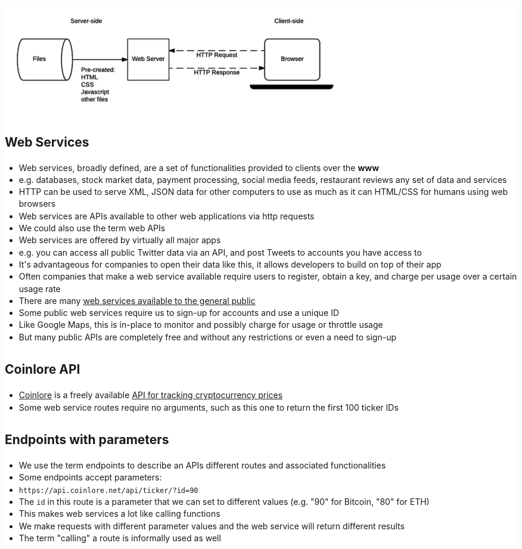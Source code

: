 ![](../images/9.http-1.webp)

## Web Services

- Web services, broadly defined, are a set of functionalities provided to
  clients over the **www**
- e.g. databases, stock market data, payment processing, social media feeds,
  restaurant reviews any set of data and services
- HTTP can be used to serve XML, JSON data for other computers to use as much as
  it can HTML/CSS for humans using web browsers
- Web services are APIs available to other web applications via http requests
- We could also use the term web APIs
- Web services are offered by virtually all major apps
- e.g. you can access all public Twitter data via an API, and post Tweets to
  accounts you have access to
- It's advantageous for companies to open their data like this, it allows
  developers to build on top of their app
- Often companies that make a web service available require users to register,
  obtain a key, and charge per usage over a certain usage rate
- There are many
  [web services available to the general public](https://github.com/public-apis/public-apis)
- Some public web services require us to sign-up for accounts and use a unique
  ID
- Like Google Maps, this is in-place to monitor and possibly charge for usage or
  throttle usage
- But many public APIs are completely free and without any restrictions or even
  a need to sign-up

## Coinlore API

- [Coinlore](https://www.coinlore.com/cryptocurrency-data-api) is a freely
  available
  [API for tracking cryptocurrency prices](https://api.coinlore.net/api/tickers)
- Some web service routes require no arguments, such as this one to return the
  first 100 ticker IDs

## Endpoints with parameters

- We use the term endpoints to describe an APIs different routes and associated
  functionalities
- Some endpoints accept parameters:
- `https://api.coinlore.net/api/ticker/?id=90`
- The `id` in this route is a parameter that we can set to different values
  (e.g. "90" for Bitcoin, "80" for ETH)
- This makes web services a lot like calling functions
- We make requests with different parameter values and the web service will
  return different results
- The term "calling" a route is informally used as well
